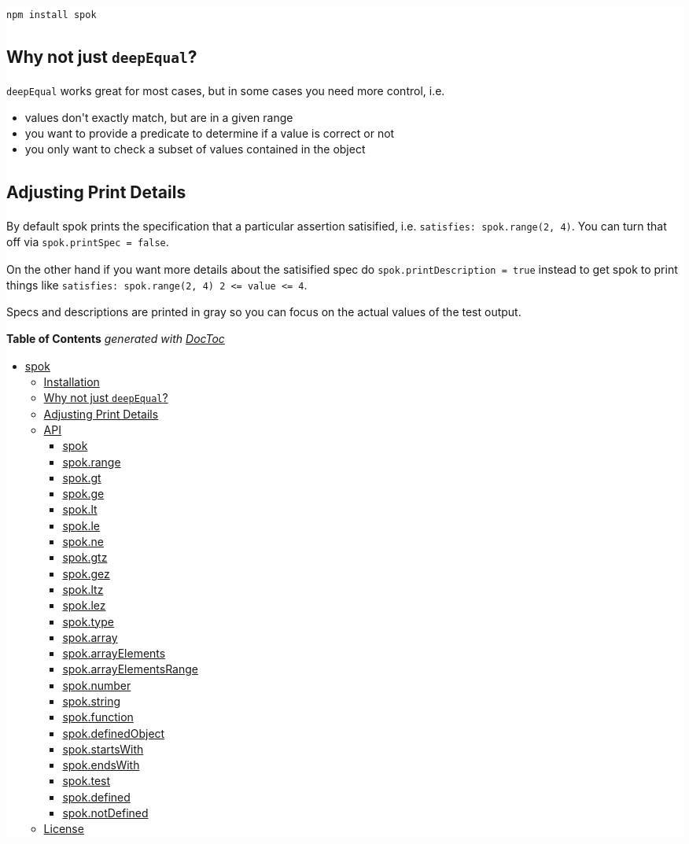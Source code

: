     npm install spok

## Why not just `deepEqual`?

`deepEqual` works great for most cases, but in some cases you need more control, i.e.

- values don't exactly match, but are in a given range
- you want to provide a predicate to determine if a value is correct or not
- you only want to check a subset of values contained in the object

## Adjusting Print Details

By default spok prints the specification that a particular assertion satisified, i.e. `satisfies: spok.range(2, 4)`.
You can turn that off via `spok.printSpec = false`.

On the other hand if you want more details about the satisified spec do `spok.printDescription = true` instead to get
spok to print things like `satisfies: spok.range(2, 4) 2 <= value <= 4`.

Specs and descriptions are printed in gray so you can focus on the actual values of the test output.




**Table of Contents** _generated with [DocToc](https://github.com/thlorenz/doctoc)_

- [spok ](#spok-)
  - [Installation](#installation)
  - [Why not just `deepEqual`?](#why-not-just-deepequal)
  - [Adjusting Print Details](#adjusting-print-details)
  - [API](#api)
    - [spok](#spok)
    - [spok.range](#spokrange)
    - [spok.gt](#spokgt)
    - [spok.ge](#spokge)
    - [spok.lt](#spoklt)
    - [spok.le](#spokle)
    - [spok.ne](#spokne)
    - [spok.gtz](#spokgtz)
    - [spok.gez](#spokgez)
    - [spok.ltz](#spokltz)
    - [spok.lez](#spoklez)
    - [spok.type](#spoktype)
    - [spok.array](#spokarray)
    - [spok.arrayElements](#spokarrayelements)
    - [spok.arrayElementsRange](#spokarrayelementsrange)
    - [spok.number](#spoknumber)
    - [spok.string](#spokstring)
    - [spok.function](#spokfunction)
    - [spok.definedObject](#spokdefinedobject)
    - [spok.startsWith](#spokstartswith)
    - [spok.endsWith](#spokendswith)
    - [spok.test](#spoktest)
    - [spok.defined](#spokdefined)
    - [spok.notDefined](#spoknotdefined)
  - [License](#license)

